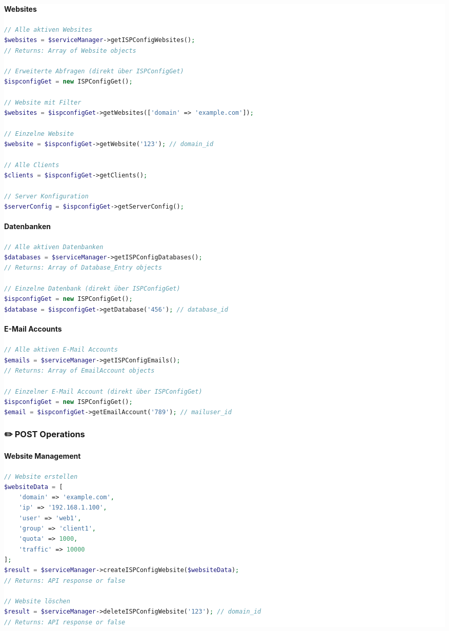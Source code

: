 #### Websites
```php
// Alle aktiven Websites
$websites = $serviceManager->getISPConfigWebsites();
// Returns: Array of Website objects

// Erweiterte Abfragen (direkt über ISPConfigGet)
$ispconfigGet = new ISPConfigGet();

// Website mit Filter
$websites = $ispconfigGet->getWebsites(['domain' => 'example.com']);

// Einzelne Website
$website = $ispconfigGet->getWebsite('123'); // domain_id

// Alle Clients
$clients = $ispconfigGet->getClients();

// Server Konfiguration
$serverConfig = $ispconfigGet->getServerConfig();
```

#### Datenbanken
```php
// Alle aktiven Datenbanken
$databases = $serviceManager->getISPConfigDatabases();
// Returns: Array of Database_Entry objects

// Einzelne Datenbank (direkt über ISPConfigGet)
$ispconfigGet = new ISPConfigGet();
$database = $ispconfigGet->getDatabase('456'); // database_id
```

#### E-Mail Accounts
```php
// Alle aktiven E-Mail Accounts
$emails = $serviceManager->getISPConfigEmails();
// Returns: Array of EmailAccount objects

// Einzelner E-Mail Account (direkt über ISPConfigGet)
$ispconfigGet = new ISPConfigGet();
$email = $ispconfigGet->getEmailAccount('789'); // mailuser_id
```

### **✏️ POST Operations**

#### Website Management
```php
// Website erstellen
$websiteData = [
    'domain' => 'example.com',
    'ip' => '192.168.1.100',
    'user' => 'web1',
    'group' => 'client1',
    'quota' => 1000,
    'traffic' => 10000
];
$result = $serviceManager->createISPConfigWebsite($websiteData);
// Returns: API response or false

// Website löschen
$result = $serviceManager->deleteISPConfigWebsite('123'); // domain_id
// Returns: API response or false

```